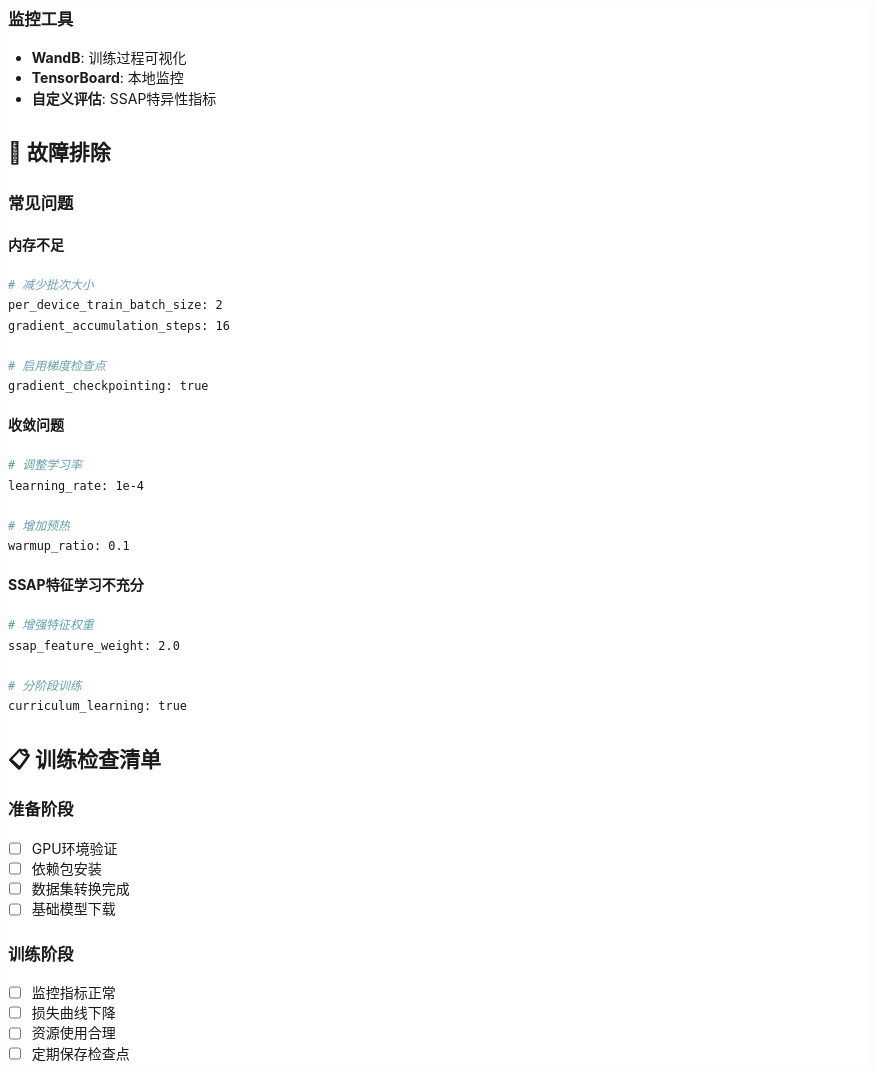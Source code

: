 ### 监控工具
- **WandB**: 训练过程可视化
- **TensorBoard**: 本地监控
- **自定义评估**: SSAP特异性指标

## 🔧 故障排除

### 常见问题

#### 内存不足
```bash
# 减少批次大小
per_device_train_batch_size: 2
gradient_accumulation_steps: 16

# 启用梯度检查点
gradient_checkpointing: true
```

#### 收敛问题
```bash
# 调整学习率
learning_rate: 1e-4

# 增加预热
warmup_ratio: 0.1
```

#### SSAP特征学习不充分
```bash
# 增强特征权重
ssap_feature_weight: 2.0

# 分阶段训练
curriculum_learning: true
```

## 📋 训练检查清单

### 准备阶段
- [ ] GPU环境验证
- [ ] 依赖包安装
- [ ] 数据集转换完成
- [ ] 基础模型下载

### 训练阶段
- [ ] 监控指标正常
- [ ] 损失曲线下降
- [ ] 资源使用合理
- [ ] 定期保存检查点
